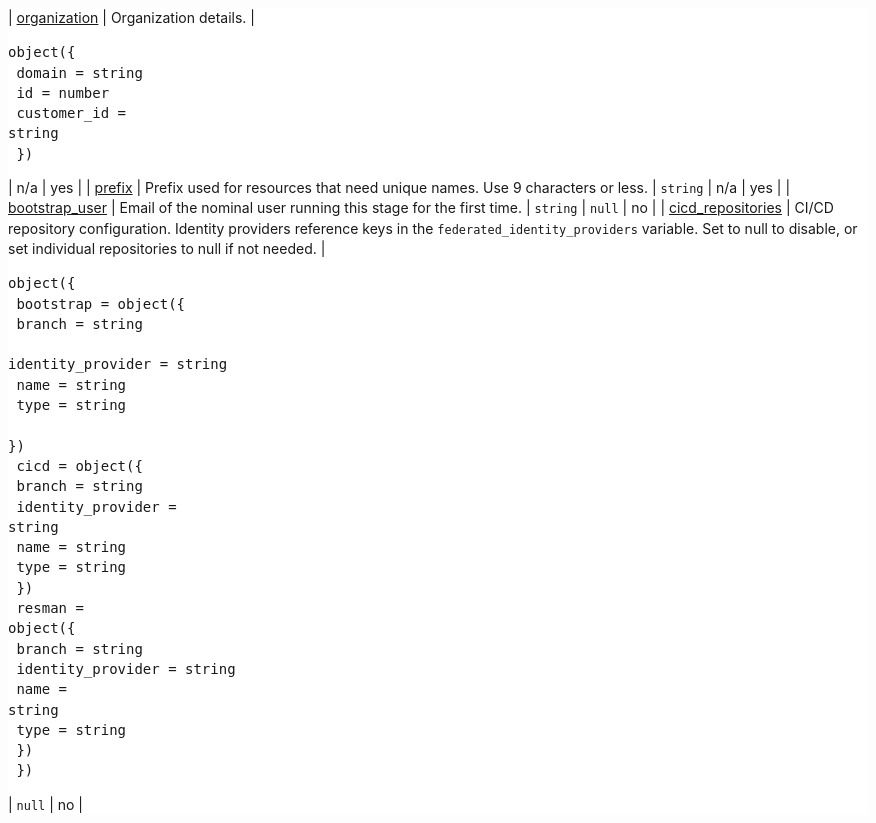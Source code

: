 | <a name="input_organization"></a> [organization](#input\_organization)                                                     | Organization details.                                                                                                                                                                           | <pre>object({<br>    domain      = string<br>    id          = number<br>    customer_id = string<br>  })</pre>                                                                                                                                                                                                                                                                                                                                                                                                                                                                       | n/a                                                                                                                                                                                                                                                                                                                                                                                           |   yes    |
| <a name="input_prefix"></a> [prefix](#input\_prefix)                                                                       | Prefix used for resources that need unique names. Use 9 characters or less.                                                                                                                     | `string`                                                                                                                                                                                                                                                                                                                                                                                                                                                                                                                                                                              | n/a                                                                                                                                                                                                                                                                                                                                                                                           |   yes    |
| <a name="input_bootstrap_user"></a> [bootstrap\_user](#input\_bootstrap\_user)                                             | Email of the nominal user running this stage for the first time.                                                                                                                                | `string`                                                                                                                                                                                                                                                                                                                                                                                                                                                                                                                                                                              | `null`                                                                                                                                                                                                                                                                                                                                                                                        |    no    |
| <a name="input_cicd_repositories"></a> [cicd\_repositories](#input\_cicd\_repositories)                                    | CI/CD repository configuration. Identity providers reference keys in the `federated_identity_providers` variable. Set to null to disable, or set individual repositories to null if not needed. | <pre>object({<br>    bootstrap = object({<br>      branch            = string<br>      identity_provider = string<br>      name              = string<br>      type              = string<br>    })<br>    cicd = object({<br>      branch            = string<br>      identity_provider = string<br>      name              = string<br>      type              = string<br>    })<br>    resman = object({<br>      branch            = string<br>      identity_provider = string<br>      name              = string<br>      type              = string<br>    })<br>  })</pre> | `null`                                                                                                                                                                                                                                                                                                                                                                                        |    no    |
